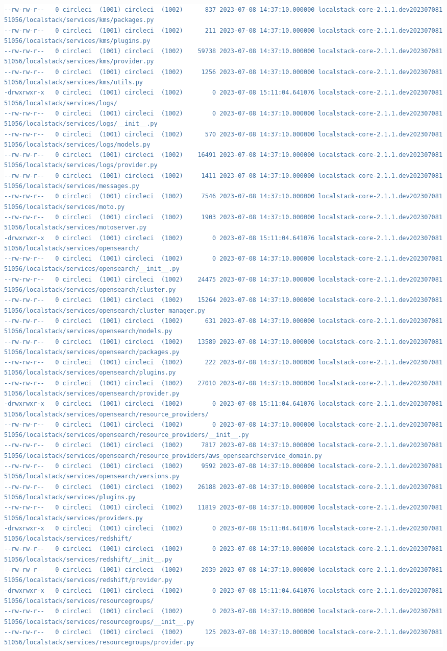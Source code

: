 ```diff
--rw-rw-r--   0 circleci  (1001) circleci  (1002)      837 2023-07-08 14:37:10.000000 localstack-core-2.1.1.dev20230708151056/localstack/services/kms/packages.py
--rw-rw-r--   0 circleci  (1001) circleci  (1002)      211 2023-07-08 14:37:10.000000 localstack-core-2.1.1.dev20230708151056/localstack/services/kms/plugins.py
--rw-rw-r--   0 circleci  (1001) circleci  (1002)    59738 2023-07-08 14:37:10.000000 localstack-core-2.1.1.dev20230708151056/localstack/services/kms/provider.py
--rw-rw-r--   0 circleci  (1001) circleci  (1002)     1256 2023-07-08 14:37:10.000000 localstack-core-2.1.1.dev20230708151056/localstack/services/kms/utils.py
-drwxrwxr-x   0 circleci  (1001) circleci  (1002)        0 2023-07-08 15:11:04.641076 localstack-core-2.1.1.dev20230708151056/localstack/services/logs/
--rw-rw-r--   0 circleci  (1001) circleci  (1002)        0 2023-07-08 14:37:10.000000 localstack-core-2.1.1.dev20230708151056/localstack/services/logs/__init__.py
--rw-rw-r--   0 circleci  (1001) circleci  (1002)      570 2023-07-08 14:37:10.000000 localstack-core-2.1.1.dev20230708151056/localstack/services/logs/models.py
--rw-rw-r--   0 circleci  (1001) circleci  (1002)    16491 2023-07-08 14:37:10.000000 localstack-core-2.1.1.dev20230708151056/localstack/services/logs/provider.py
--rw-rw-r--   0 circleci  (1001) circleci  (1002)     1411 2023-07-08 14:37:10.000000 localstack-core-2.1.1.dev20230708151056/localstack/services/messages.py
--rw-rw-r--   0 circleci  (1001) circleci  (1002)     7546 2023-07-08 14:37:10.000000 localstack-core-2.1.1.dev20230708151056/localstack/services/moto.py
--rw-rw-r--   0 circleci  (1001) circleci  (1002)     1903 2023-07-08 14:37:10.000000 localstack-core-2.1.1.dev20230708151056/localstack/services/motoserver.py
-drwxrwxr-x   0 circleci  (1001) circleci  (1002)        0 2023-07-08 15:11:04.641076 localstack-core-2.1.1.dev20230708151056/localstack/services/opensearch/
--rw-rw-r--   0 circleci  (1001) circleci  (1002)        0 2023-07-08 14:37:10.000000 localstack-core-2.1.1.dev20230708151056/localstack/services/opensearch/__init__.py
--rw-rw-r--   0 circleci  (1001) circleci  (1002)    24475 2023-07-08 14:37:10.000000 localstack-core-2.1.1.dev20230708151056/localstack/services/opensearch/cluster.py
--rw-rw-r--   0 circleci  (1001) circleci  (1002)    15264 2023-07-08 14:37:10.000000 localstack-core-2.1.1.dev20230708151056/localstack/services/opensearch/cluster_manager.py
--rw-rw-r--   0 circleci  (1001) circleci  (1002)      631 2023-07-08 14:37:10.000000 localstack-core-2.1.1.dev20230708151056/localstack/services/opensearch/models.py
--rw-rw-r--   0 circleci  (1001) circleci  (1002)    13589 2023-07-08 14:37:10.000000 localstack-core-2.1.1.dev20230708151056/localstack/services/opensearch/packages.py
--rw-rw-r--   0 circleci  (1001) circleci  (1002)      222 2023-07-08 14:37:10.000000 localstack-core-2.1.1.dev20230708151056/localstack/services/opensearch/plugins.py
--rw-rw-r--   0 circleci  (1001) circleci  (1002)    27010 2023-07-08 14:37:10.000000 localstack-core-2.1.1.dev20230708151056/localstack/services/opensearch/provider.py
-drwxrwxr-x   0 circleci  (1001) circleci  (1002)        0 2023-07-08 15:11:04.641076 localstack-core-2.1.1.dev20230708151056/localstack/services/opensearch/resource_providers/
--rw-rw-r--   0 circleci  (1001) circleci  (1002)        0 2023-07-08 14:37:10.000000 localstack-core-2.1.1.dev20230708151056/localstack/services/opensearch/resource_providers/__init__.py
--rw-rw-r--   0 circleci  (1001) circleci  (1002)     7817 2023-07-08 14:37:10.000000 localstack-core-2.1.1.dev20230708151056/localstack/services/opensearch/resource_providers/aws_opensearchservice_domain.py
--rw-rw-r--   0 circleci  (1001) circleci  (1002)     9592 2023-07-08 14:37:10.000000 localstack-core-2.1.1.dev20230708151056/localstack/services/opensearch/versions.py
--rw-rw-r--   0 circleci  (1001) circleci  (1002)    26188 2023-07-08 14:37:10.000000 localstack-core-2.1.1.dev20230708151056/localstack/services/plugins.py
--rw-rw-r--   0 circleci  (1001) circleci  (1002)    11819 2023-07-08 14:37:10.000000 localstack-core-2.1.1.dev20230708151056/localstack/services/providers.py
-drwxrwxr-x   0 circleci  (1001) circleci  (1002)        0 2023-07-08 15:11:04.641076 localstack-core-2.1.1.dev20230708151056/localstack/services/redshift/
--rw-rw-r--   0 circleci  (1001) circleci  (1002)        0 2023-07-08 14:37:10.000000 localstack-core-2.1.1.dev20230708151056/localstack/services/redshift/__init__.py
--rw-rw-r--   0 circleci  (1001) circleci  (1002)     2039 2023-07-08 14:37:10.000000 localstack-core-2.1.1.dev20230708151056/localstack/services/redshift/provider.py
-drwxrwxr-x   0 circleci  (1001) circleci  (1002)        0 2023-07-08 15:11:04.641076 localstack-core-2.1.1.dev20230708151056/localstack/services/resourcegroups/
--rw-rw-r--   0 circleci  (1001) circleci  (1002)        0 2023-07-08 14:37:10.000000 localstack-core-2.1.1.dev20230708151056/localstack/services/resourcegroups/__init__.py
--rw-rw-r--   0 circleci  (1001) circleci  (1002)      125 2023-07-08 14:37:10.000000 localstack-core-2.1.1.dev20230708151056/localstack/services/resourcegroups/provider.py
```